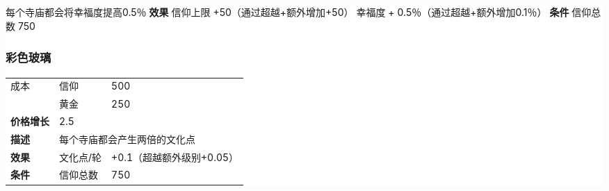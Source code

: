 <td colspan="2">每个寺庙都会将幸福度提高0.5％</td>
</tr>
<tr>
<td rowspan="2"><strong>效果</strong></td>
<td>信仰上限</td>
<td>+50（通过超越+额外增加+50）</td>
</tr>
<tr>
<td>幸福度</td>
<td>+ 0.5％（通过超越+额外增加0.1％）</td>
</tr>
<tr>
<td><strong>条件</strong></td>
<td>信仰总数</td>
<td>750</td>
</tr>
</tbody>
</table>

### 彩色玻璃

<table>
<tbody>
<tr>
<td rowspan="2">成本</td>
<td>信仰</td>
<td>500</td>
</tr>
<tr>
<td>黄金</td>
<td>250</td>
</tr>
<tr>
<td><strong>价格增长</strong></td>
<td colspan="2">2.5</td>
</tr>
<tr>
<td><strong>描述</strong></td>
<td colspan="2">每个寺庙都会产生两倍的文化点</td>
</tr>
<tr>
<td><strong>效果</strong></td>
<td>文化点/轮</td>
<td>+0.1（超越额外级别+0.05）</td>
</tr>
<tr>
<td><strong>条件</strong></td>
<td>信仰总数</td>
<td>750</td>
</tr>
</tbody>
</table>

